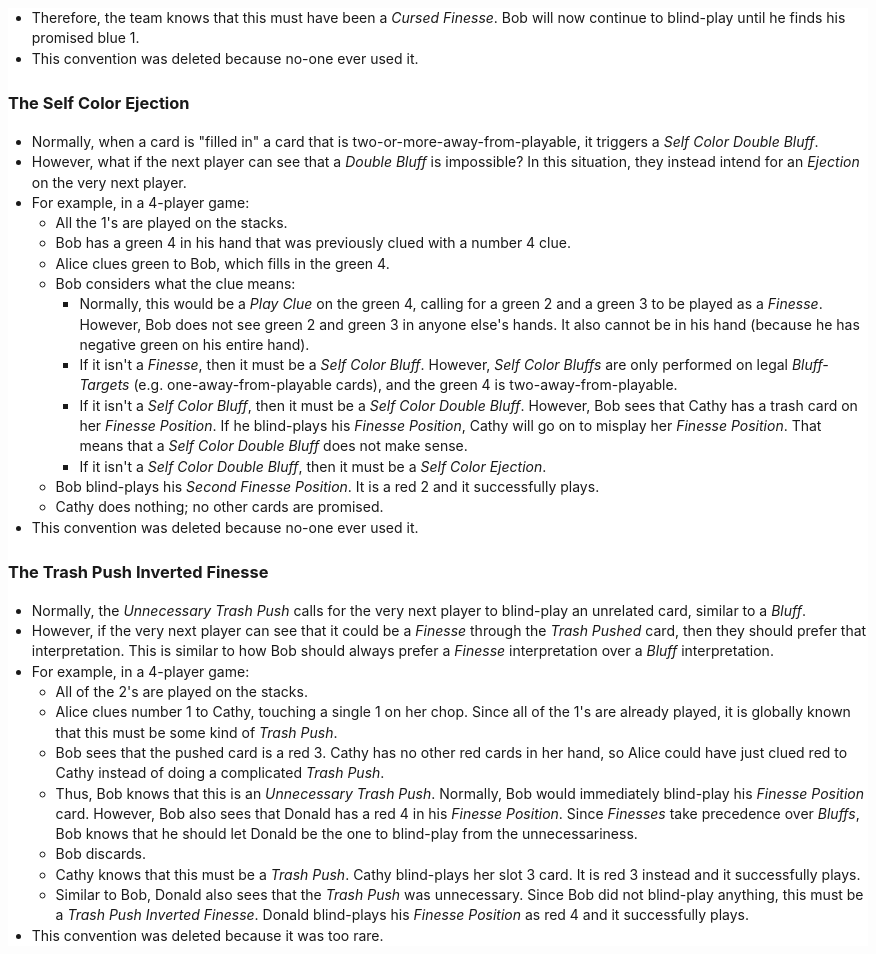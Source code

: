   - Therefore, the team knows that this must have been a _Cursed Finesse_. Bob will now continue to blind-play until he finds his promised blue 1.
- This convention was deleted because no-one ever used it.

### The Self Color Ejection

- Normally, when a card is "filled in" a card that is two-or-more-away-from-playable, it triggers a _Self Color Double Bluff_.
- However, what if the next player can see that a _Double Bluff_ is impossible? In this situation, they instead intend for an _Ejection_ on the very next player.
- For example, in a 4-player game:
  - All the 1's are played on the stacks.
  - Bob has a green 4 in his hand that was previously clued with a number 4 clue.
  - Alice clues green to Bob, which fills in the green 4.
  - Bob considers what the clue means:
    - Normally, this would be a _Play Clue_ on the green 4, calling for a green 2 and a green 3 to be played as a _Finesse_. However, Bob does not see green 2 and green 3 in anyone else's hands. It also cannot be in his hand (because he has negative green on his entire hand).
    - If it isn't a _Finesse_, then it must be a _Self Color Bluff_. However, _Self Color Bluffs_ are only performed on legal _Bluff-Targets_ (e.g. one-away-from-playable cards), and the green 4 is two-away-from-playable.
    - If it isn't a _Self Color Bluff_, then it must be a _Self Color Double Bluff_. However, Bob sees that Cathy has a trash card on her _Finesse Position_. If he blind-plays his _Finesse Position_, Cathy will go on to misplay her _Finesse Position_. That means that a _Self Color Double Bluff_ does not make sense.
    - If it isn't a _Self Color Double Bluff_, then it must be a _Self Color Ejection_.
  - Bob blind-plays his _Second Finesse Position_. It is a red 2 and it successfully plays.
  - Cathy does nothing; no other cards are promised.
- This convention was deleted because no-one ever used it.

### The Trash Push Inverted Finesse

- Normally, the _Unnecessary Trash Push_ calls for the very next player to blind-play an unrelated card, similar to a _Bluff_.
- However, if the very next player can see that it could be a _Finesse_ through the _Trash Pushed_ card, then they should prefer that interpretation. This is similar to how Bob should always prefer a _Finesse_ interpretation over a _Bluff_ interpretation.
- For example, in a 4-player game:
  - All of the 2's are played on the stacks.
  - Alice clues number 1 to Cathy, touching a single 1 on her chop. Since all of the 1's are already played, it is globally known that this must be some kind of _Trash Push_.
  - Bob sees that the pushed card is a red 3. Cathy has no other red cards in her hand, so Alice could have just clued red to Cathy instead of doing a complicated _Trash Push_.
  - Thus, Bob knows that this is an _Unnecessary Trash Push_. Normally, Bob would immediately blind-play his _Finesse Position_ card. However, Bob also sees that Donald has a red 4 in his _Finesse Position_. Since _Finesses_ take precedence over _Bluffs_, Bob knows that he should let Donald be the one to blind-play from the unnecessariness.
  - Bob discards.
  - Cathy knows that this must be a _Trash Push_. Cathy blind-plays her slot 3 card. It is red 3 instead and it successfully plays.
  - Similar to Bob, Donald also sees that the _Trash Push_ was unnecessary. Since Bob did not blind-play anything, this must be a _Trash Push Inverted Finesse_. Donald blind-plays his _Finesse Position_ as red 4 and it successfully plays.
- This convention was deleted because it was too rare.
